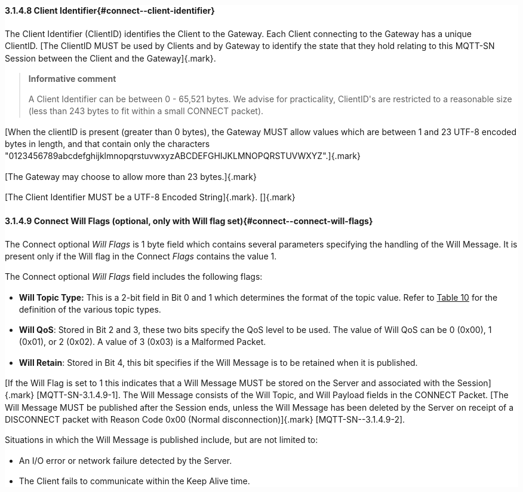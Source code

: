 
#### 3.1.4.8 Client Identifier{#connect--client-identifier}

The Client Identifier (ClientID) identifies the Client to the Gateway. Each Client connecting to the Gateway has a unique ClientID. [The ClientID MUST
be used by Clients and by Gateway to identify the state that they hold relating to this MQTT-SN Session between the Client and the Gateway]{.mark}.

> **Informative comment**
>
> A Client Identifier can be between 0 - 65,521 bytes. We advise for practicality, ClientID's are restricted to a reasonable size (less than 243 bytes
> to fit within a small CONNECT packet).

[When the clientID is present (greater than 0 bytes), the Gateway MUST allow values which are between 1 and 23 UTF-8 encoded bytes in length, and that
contain only the characters \"0123456789abcdefghijklmnopqrstuvwxyzABCDEFGHIJKLMNOPQRSTUVWXYZ".]{.mark}

[The Gateway may choose to allow more than 23 bytes.]{.mark}

[The Client Identifier MUST be a UTF-8 Encoded String]{.mark}. []{.mark}


#### 3.1.4.9 Connect Will Flags (optional, only with Will flag set){#connect--connect-will-flags}

The Connect optional *Will Flags* is 1 byte field which contains several parameters specifying the handling of the Will Message. It is present only if
the Will flag in the Connect *Flags* contains the value 1.

The Connect optional *Will Flags* field includes the following flags:

-   **Will Topic Type:** This is a 2-bit field in Bit 0 and 1 which determines the format of the topic value. Refer to [Table 10](#topic-types) for
    the definition of the various topic types.

-   **Will QoS**: Stored in Bit 2 and 3, these two bits specify the QoS level to be used. The value of Will QoS can be 0 (0x00), 1 (0x01), or 2
    (0x02). A value of 3 (0x03) is a Malformed Packet.

-   **Will Retain**: Stored in Bit 4, this bit specifies if the Will Message is to be retained when it is published.

[If the Will Flag is set to 1 this indicates that a Will Message MUST be stored on the Server and associated with the Session]{.mark}
\[MQTT-SN-3.1.4.9-1\]. The Will Message consists of the Will Topic, and Will Payload fields in the CONNECT Packet. [The Will Message MUST be published
after the Session ends, unless the Will Message has been deleted by the Server on receipt of a DISCONNECT packet with Reason Code 0x00 (Normal
disconnection)]{.mark} \[MQTT-SN\--3.1.4.9-2\].

Situations in which the Will Message is published include, but are not limited to:

-   An I/O error or network failure detected by the Server.

-   The Client fails to communicate within the Keep Alive time.
